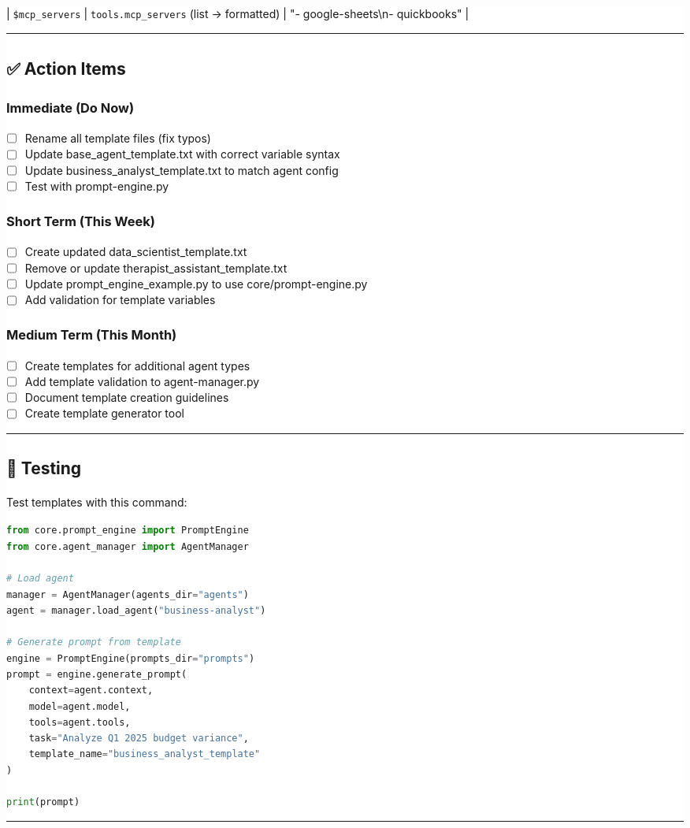 | `$mcp_servers` | `tools.mcp_servers` (list → formatted) | "- google-sheets\n- quickbooks" |

---

## ✅ Action Items

### Immediate (Do Now)
- [ ] Rename all template files (fix typos)
- [ ] Update base_agent_template.txt with correct variable syntax
- [ ] Update business_analyst_template.txt to match agent config
- [ ] Test with prompt-engine.py

### Short Term (This Week)
- [ ] Create updated data_scientist_template.txt
- [ ] Remove or update therapist_assistant_template.txt
- [ ] Update prompt_engine_example.py to use core/prompt-engine.py
- [ ] Add validation for template variables

### Medium Term (This Month)
- [ ] Create templates for additional agent types
- [ ] Add template validation to agent-manager.py
- [ ] Document template creation guidelines
- [ ] Create template generator tool

---

## 🧪 Testing

Test templates with this command:
```python
from core.prompt_engine import PromptEngine
from core.agent_manager import AgentManager

# Load agent
manager = AgentManager(agents_dir="agents")
agent = manager.load_agent("business-analyst")

# Generate prompt from template
engine = PromptEngine(prompts_dir="prompts")
prompt = engine.generate_prompt(
    context=agent.context,
    model=agent.model,
    tools=agent.tools,
    task="Analyze Q1 2025 budget variance",
    template_name="business_analyst_template"
)

print(prompt)
```

---